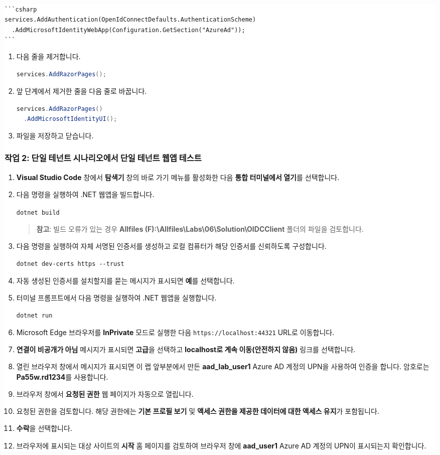     ```csharp
    services.AddAuthentication(OpenIdConnectDefaults.AuthenticationScheme)
      .AddMicrosoftIdentityWebApp(Configuration.GetSection("AzureAd"));
    ```

1.  다음 줄을 제거합니다.

    ```csharp
    services.AddRazorPages();
    ```

1.  앞 단계에서 제거한 줄을 다음 줄로 바꿉니다.

    ```csharp
    services.AddRazorPages()
      .AddMicrosoftIdentityUI();
    ```

1.  파일을 저장하고 닫습니다.

### 작업 2: 단일 테넌트 시나리오에서 단일 테넌트 웹앱 테스트

1.  **Visual Studio Code** 창에서 **탐색기** 창의 바로 가기 메뉴를 활성화한 다음 **통합 터미널에서 열기**를 선택합니다.

1.  다음 명령을 실행하여 .NET 웹앱을 빌드합니다.

    ```
    dotnet build
    ```

    > **참고**: 빌드 오류가 있는 경우 **Allfiles (F):\\Allfiles\\Labs\\06\\Solution\\OIDCClient** 폴더의 파일을 검토합니다.

1.  다음 명령을 실행하여 자체 서명된 인증서를 생성하고 로컬 컴퓨터가 해당 인증서를 신뢰하도록 구성합니다.

    ```
    dotnet dev-certs https --trust
    ```

1.  자동 생성된 인증서를 설치할지를 묻는 메시지가 표시되면 **예**를 선택합니다.

1.  터미널 프롬프트에서 다음 명령을 실행하여 .NET 웹앱을 실행합니다.

    ```
    dotnet run
    ```

1.  Microsoft Edge 브라우저를 **InPrivate** 모드로 실행한 다음 `https://localhost:44321` URL로 이동합니다.

1.  **연결이 비공개가 아님** 메시지가 표시되면 **고급**을 선택하고 **localhost로 계속 이동(안전하지 않음)** 링크를 선택합니다.

1.  열린 브라우저 창에서 메시지가 표시되면 이 랩 앞부분에서 만든 **aad_lab_user1** Azure AD 계정의 UPN을 사용하여 인증을 합니다. 암호로는 **Pa55w.rd1234**를 사용합니다.

1.  브라우저 창에서 **요청된 권한** 웹 페이지가 자동으로 열립니다.

1.  요청된 권한을 검토합니다. 해당 권한에는 **기본 프로필 보기** 및 **액세스 권한을 제공한 데이터에 대한 액세스 유지**가 포함됩니다.

1.  **수락**을 선택합니다.

1.  브라우저에 표시되는 대상 사이트의 **시작** 홈 페이지를 검토하여 브라우저 창에 **aad_user1** Azure AD 계정의 UPN이 표시되는지 확인합니다.
